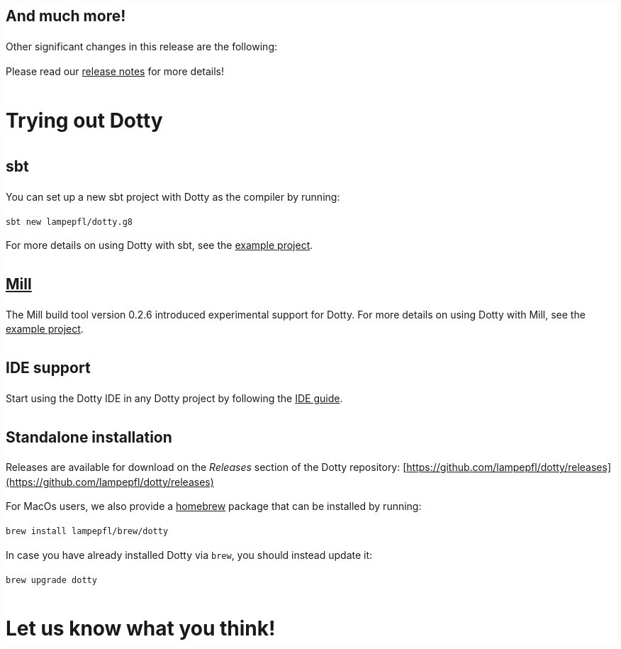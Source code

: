 ## And much more!

Other significant changes in this release are the following:



Please read our [release notes](https://github.com/lampepfl/dotty/releases/tag/0.13.0-RC1)
for more details!

# Trying out Dotty

## sbt

You can set up a new sbt project with Dotty as the compiler by running:

```shell
sbt new lampepfl/dotty.g8
```

For more details on using Dotty with sbt, see the
[example project](https://github.com/lampepfl/dotty-example-project).

## [Mill](http://www.lihaoyi.com/mill/)

The Mill build tool version 0.2.6 introduced experimental support for Dotty. For more details on
using Dotty with Mill, see the
[example project](https://github.com/lampepfl/dotty-example-project/tree/mill).

## IDE support

Start using the Dotty IDE in any Dotty project by following
the [IDE guide](https://dotty.epfl.ch/docs/usage/ide-support.html).

## Standalone installation

Releases are available for download on the _Releases_
section of the Dotty repository:
[https://github.com/lampepfl/dotty/releases](https://github.com/lampepfl/dotty/releases)

For MacOs users, we also provide a [homebrew](https://brew.sh/) package that can be installed by
running:

```shell
brew install lampepfl/brew/dotty
```

In case you have already installed Dotty via `brew`, you should instead update it:

```shell
brew upgrade dotty
```

# Let us know what you think!
